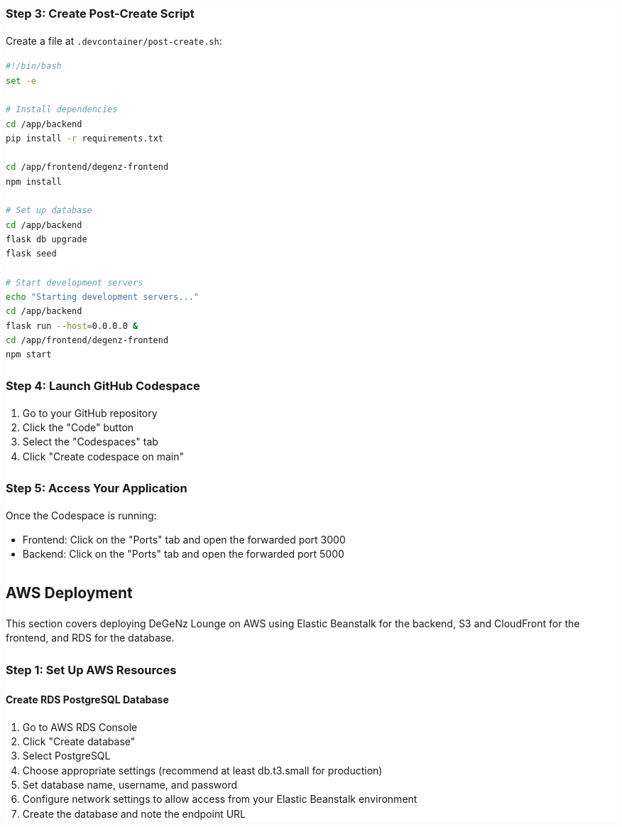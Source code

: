 ### Step 3: Create Post-Create Script

Create a file at `.devcontainer/post-create.sh`:

```bash
#!/bin/bash
set -e

# Install dependencies
cd /app/backend
pip install -r requirements.txt

cd /app/frontend/degenz-frontend
npm install

# Set up database
cd /app/backend
flask db upgrade
flask seed

# Start development servers
echo "Starting development servers..."
cd /app/backend
flask run --host=0.0.0.0 &
cd /app/frontend/degenz-frontend
npm start
```

### Step 4: Launch GitHub Codespace

1. Go to your GitHub repository
2. Click the "Code" button
3. Select the "Codespaces" tab
4. Click "Create codespace on main"

### Step 5: Access Your Application

Once the Codespace is running:
- Frontend: Click on the "Ports" tab and open the forwarded port 3000
- Backend: Click on the "Ports" tab and open the forwarded port 5000

## AWS Deployment

This section covers deploying DeGeNz Lounge on AWS using Elastic Beanstalk for the backend, S3 and CloudFront for the frontend, and RDS for the database.

### Step 1: Set Up AWS Resources

#### Create RDS PostgreSQL Database

1. Go to AWS RDS Console
2. Click "Create database"
3. Select PostgreSQL
4. Choose appropriate settings (recommend at least db.t3.small for production)
5. Set database name, username, and password
6. Configure network settings to allow access from your Elastic Beanstalk environment
7. Create the database and note the endpoint URL
